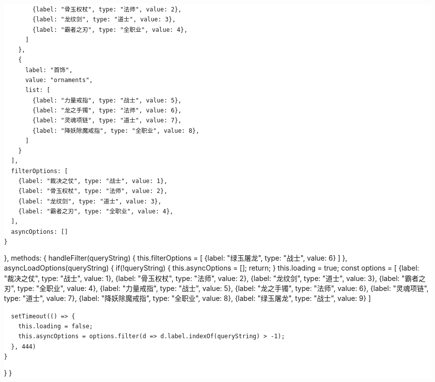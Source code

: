             {label: "骨玉权杖", type: "法师", value: 2},
            {label: "龙纹剑", type: "道士", value: 3},
            {label: "霸者之刃", type: "全职业", value: 4},
          ]
        },
        {
          label: "首饰",
          value: "ornaments",
          list: [
            {label: "力量戒指", type: "战士", value: 5},
            {label: "龙之手镯", type: "法师", value: 6},
            {label: "灵魂项链", type: "道士", value: 7},
            {label: "降妖除魔戒指", type: "全职业", value: 8},
          ]
        }
      ],
      filterOptions: [
        {label: "裁决之仗", type: "战士", value: 1},
        {label: "骨玉权杖", type: "法师", value: 2},
        {label: "龙纹剑", type: "道士", value: 3},
        {label: "霸者之刃", type: "全职业", value: 4},
      ],
      asyncOptions: []
    }
  },
  methods: {
    handleFilter(queryString) {
      this.filterOptions = [
        {label: "绿玉屠龙", type: "战士", value: 6}
      ]
    },
    asyncLoadOptions(queryString) {
      if(!queryString) {
        this.asyncOptions = [];
        return;
      }
      this.loading = true;
      const options = [
        {label: "裁决之仗", type: "战士", value: 1},
        {label: "骨玉权杖", type: "法师", value: 2},
        {label: "龙纹剑", type: "道士", value: 3},
        {label: "霸者之刃", type: "全职业", value: 4},
        {label: "力量戒指", type: "战士", value: 5},
        {label: "龙之手镯", type: "法师", value: 6},
        {label: "灵魂项链", type: "道士", value: 7},
        {label: "降妖除魔戒指", type: "全职业", value: 8},
        {label: "绿玉屠龙", type: "战士", value: 9}
      ]

      setTimeout(() => {
        this.loading = false;
        this.asyncOptions = options.filter(d => d.label.indexOf(queryString) > -1);
      }, 444)
    }
  }
}
</script>
